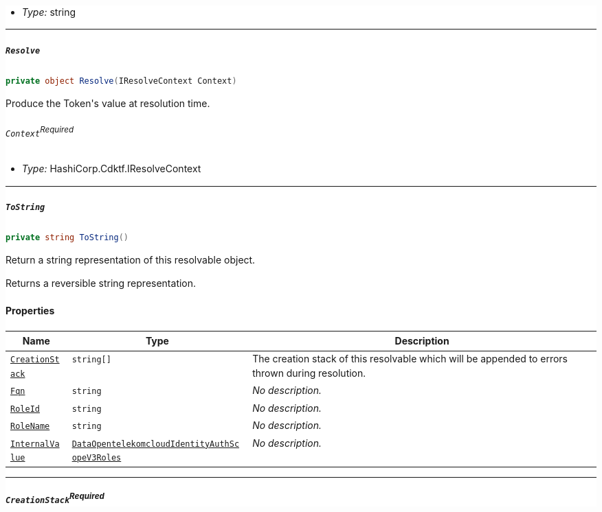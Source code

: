 - *Type:* string

---

##### `Resolve` <a name="Resolve" id="@cdktf/provider-opentelekomcloud.dataOpentelekomcloudIdentityAuthScopeV3.DataOpentelekomcloudIdentityAuthScopeV3RolesOutputReference.resolve"></a>

```csharp
private object Resolve(IResolveContext Context)
```

Produce the Token's value at resolution time.

###### `Context`<sup>Required</sup> <a name="Context" id="@cdktf/provider-opentelekomcloud.dataOpentelekomcloudIdentityAuthScopeV3.DataOpentelekomcloudIdentityAuthScopeV3RolesOutputReference.resolve.parameter._context"></a>

- *Type:* HashiCorp.Cdktf.IResolveContext

---

##### `ToString` <a name="ToString" id="@cdktf/provider-opentelekomcloud.dataOpentelekomcloudIdentityAuthScopeV3.DataOpentelekomcloudIdentityAuthScopeV3RolesOutputReference.toString"></a>

```csharp
private string ToString()
```

Return a string representation of this resolvable object.

Returns a reversible string representation.


#### Properties <a name="Properties" id="Properties"></a>

| **Name** | **Type** | **Description** |
| --- | --- | --- |
| <code><a href="#@cdktf/provider-opentelekomcloud.dataOpentelekomcloudIdentityAuthScopeV3.DataOpentelekomcloudIdentityAuthScopeV3RolesOutputReference.property.creationStack">CreationStack</a></code> | <code>string[]</code> | The creation stack of this resolvable which will be appended to errors thrown during resolution. |
| <code><a href="#@cdktf/provider-opentelekomcloud.dataOpentelekomcloudIdentityAuthScopeV3.DataOpentelekomcloudIdentityAuthScopeV3RolesOutputReference.property.fqn">Fqn</a></code> | <code>string</code> | *No description.* |
| <code><a href="#@cdktf/provider-opentelekomcloud.dataOpentelekomcloudIdentityAuthScopeV3.DataOpentelekomcloudIdentityAuthScopeV3RolesOutputReference.property.roleId">RoleId</a></code> | <code>string</code> | *No description.* |
| <code><a href="#@cdktf/provider-opentelekomcloud.dataOpentelekomcloudIdentityAuthScopeV3.DataOpentelekomcloudIdentityAuthScopeV3RolesOutputReference.property.roleName">RoleName</a></code> | <code>string</code> | *No description.* |
| <code><a href="#@cdktf/provider-opentelekomcloud.dataOpentelekomcloudIdentityAuthScopeV3.DataOpentelekomcloudIdentityAuthScopeV3RolesOutputReference.property.internalValue">InternalValue</a></code> | <code><a href="#@cdktf/provider-opentelekomcloud.dataOpentelekomcloudIdentityAuthScopeV3.DataOpentelekomcloudIdentityAuthScopeV3Roles">DataOpentelekomcloudIdentityAuthScopeV3Roles</a></code> | *No description.* |

---

##### `CreationStack`<sup>Required</sup> <a name="CreationStack" id="@cdktf/provider-opentelekomcloud.dataOpentelekomcloudIdentityAuthScopeV3.DataOpentelekomcloudIdentityAuthScopeV3RolesOutputReference.property.creationStack"></a>
